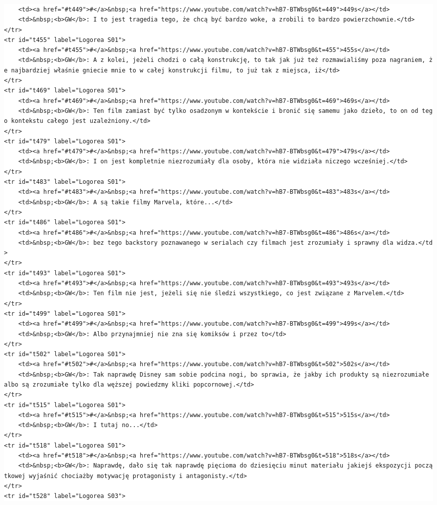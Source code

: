         <td><a href="#t449">#</a>&nbsp;<a href="https://www.youtube.com/watch?v=hB7-BTWbsg0&t=449">449s</a></td>
        <td>&nbsp;<b>GW</b>: I to jest tragedia tego, że chcą być bardzo woke, a zrobili to bardzo powierzchownie.</td>
    </tr>
    <tr id="t455" label="Logorea S01">
        <td><a href="#t455">#</a>&nbsp;<a href="https://www.youtube.com/watch?v=hB7-BTWbsg0&t=455">455s</a></td>
        <td>&nbsp;<b>GW</b>: A z kolei, jeżeli chodzi o całą konstrukcję, to tak jak już też rozmawialiśmy poza nagraniem, że najbardziej właśnie gniecie mnie to w całej konstrukcji filmu, to już tak z miejsca, iż</td>
    </tr>
    <tr id="t469" label="Logorea S01">
        <td><a href="#t469">#</a>&nbsp;<a href="https://www.youtube.com/watch?v=hB7-BTWbsg0&t=469">469s</a></td>
        <td>&nbsp;<b>GW</b>: Ten film zamiast być tylko osadzonym w kontekście i bronić się samemu jako dzieło, to on od tego kontekstu całego jest uzależniony.</td>
    </tr>
    <tr id="t479" label="Logorea S01">
        <td><a href="#t479">#</a>&nbsp;<a href="https://www.youtube.com/watch?v=hB7-BTWbsg0&t=479">479s</a></td>
        <td>&nbsp;<b>GW</b>: I on jest kompletnie niezrozumiały dla osoby, która nie widziała niczego wcześniej.</td>
    </tr>
    <tr id="t483" label="Logorea S01">
        <td><a href="#t483">#</a>&nbsp;<a href="https://www.youtube.com/watch?v=hB7-BTWbsg0&t=483">483s</a></td>
        <td>&nbsp;<b>GW</b>: A są takie filmy Marvela, które...</td>
    </tr>
    <tr id="t486" label="Logorea S01">
        <td><a href="#t486">#</a>&nbsp;<a href="https://www.youtube.com/watch?v=hB7-BTWbsg0&t=486">486s</a></td>
        <td>&nbsp;<b>GW</b>: bez tego backstory poznawanego w serialach czy filmach jest zrozumiały i sprawny dla widza.</td>
    </tr>
    <tr id="t493" label="Logorea S01">
        <td><a href="#t493">#</a>&nbsp;<a href="https://www.youtube.com/watch?v=hB7-BTWbsg0&t=493">493s</a></td>
        <td>&nbsp;<b>GW</b>: Ten film nie jest, jeżeli się nie śledzi wszystkiego, co jest związane z Marvelem.</td>
    </tr>
    <tr id="t499" label="Logorea S01">
        <td><a href="#t499">#</a>&nbsp;<a href="https://www.youtube.com/watch?v=hB7-BTWbsg0&t=499">499s</a></td>
        <td>&nbsp;<b>GW</b>: Albo przynajmniej nie zna się komiksów i przez to</td>
    </tr>
    <tr id="t502" label="Logorea S01">
        <td><a href="#t502">#</a>&nbsp;<a href="https://www.youtube.com/watch?v=hB7-BTWbsg0&t=502">502s</a></td>
        <td>&nbsp;<b>GW</b>: Tak naprawdę Disney sam sobie podcina nogi, bo sprawia, że jakby ich produkty są niezrozumiałe albo są zrozumiałe tylko dla węższej powiedzmy kliki popcornowej.</td>
    </tr>
    <tr id="t515" label="Logorea S01">
        <td><a href="#t515">#</a>&nbsp;<a href="https://www.youtube.com/watch?v=hB7-BTWbsg0&t=515">515s</a></td>
        <td>&nbsp;<b>GW</b>: I tutaj no...</td>
    </tr>
    <tr id="t518" label="Logorea S01">
        <td><a href="#t518">#</a>&nbsp;<a href="https://www.youtube.com/watch?v=hB7-BTWbsg0&t=518">518s</a></td>
        <td>&nbsp;<b>GW</b>: Naprawdę, dało się tak naprawdę pięcioma do dziesięciu minut materiału jakiejś ekspozycji początkowej wyjaśnić chociażby motywację protagonisty i antagonisty.</td>
    </tr>
    <tr id="t528" label="Logorea S03">
